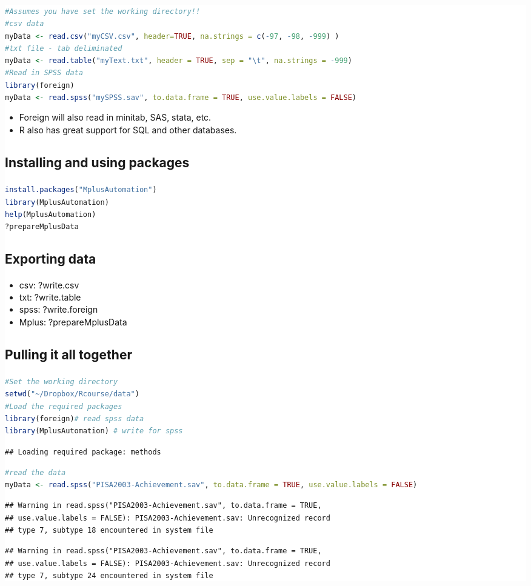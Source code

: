 ```r
#Assumes you have set the working directory!!
#csv data
myData <- read.csv("myCSV.csv", header=TRUE, na.strings = c(-97, -98, -999) )
#txt file - tab deliminated
myData <- read.table("myText.txt", header = TRUE, sep = "\t", na.strings = -999)
#Read in SPSS data
library(foreign)
myData <- read.spss("mySPSS.sav", to.data.frame = TRUE, use.value.labels = FALSE)
```

- Foreign will also read in minitab, SAS, stata, etc.
- R also has great support for SQL and other databases.

## Installing and using packages

```r
install.packages("MplusAutomation")
library(MplusAutomation)
help(MplusAutomation)
?prepareMplusData
```

## Exporting data
- csv: ?write.csv
- txt: ?write.table
- spss: ?write.foreign
- Mplus: ?prepareMplusData

## Pulling it all together

```r
#Set the working directory
setwd("~/Dropbox/Rcourse/data")
#Load the required packages
library(foreign)# read spss data
library(MplusAutomation) # write for spss
```

```
## Loading required package: methods
```

```r
#read the data
myData <- read.spss("PISA2003-Achievement.sav", to.data.frame = TRUE, use.value.labels = FALSE)
```

```
## Warning in read.spss("PISA2003-Achievement.sav", to.data.frame = TRUE,
## use.value.labels = FALSE): PISA2003-Achievement.sav: Unrecognized record
## type 7, subtype 18 encountered in system file
```

```
## Warning in read.spss("PISA2003-Achievement.sav", to.data.frame = TRUE,
## use.value.labels = FALSE): PISA2003-Achievement.sav: Unrecognized record
## type 7, subtype 24 encountered in system file
```
